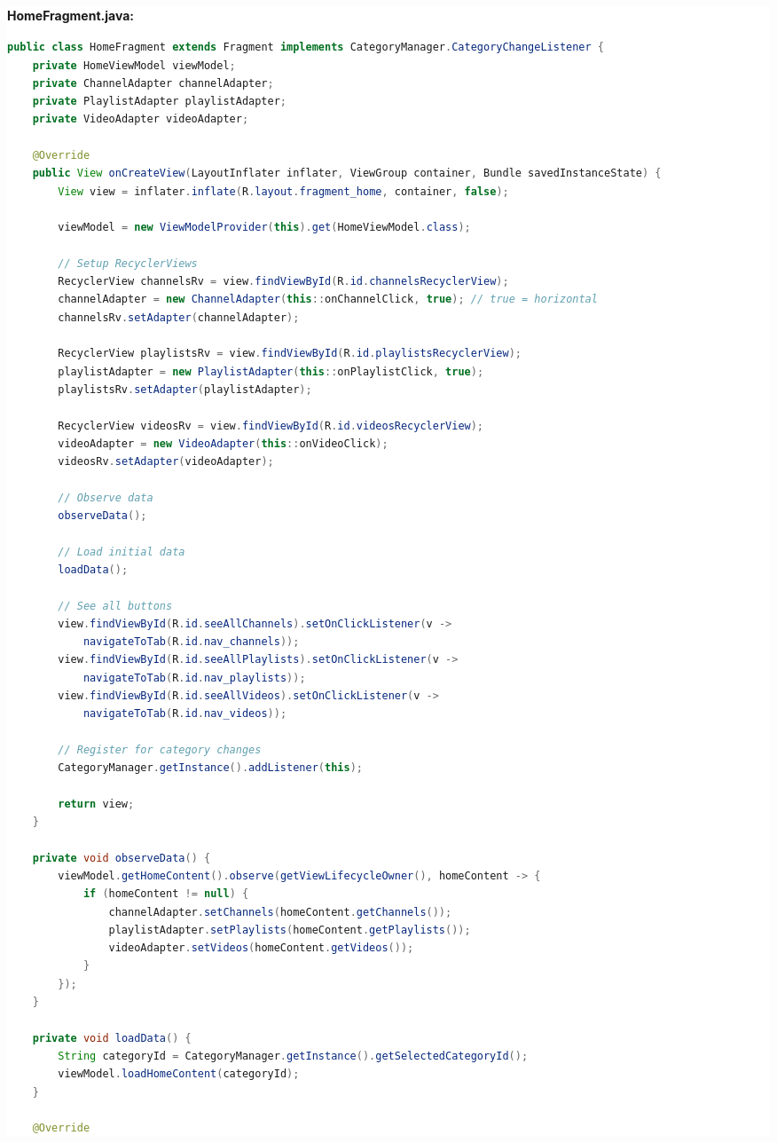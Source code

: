 **HomeFragment.java:**
```java
public class HomeFragment extends Fragment implements CategoryManager.CategoryChangeListener {
    private HomeViewModel viewModel;
    private ChannelAdapter channelAdapter;
    private PlaylistAdapter playlistAdapter;
    private VideoAdapter videoAdapter;
    
    @Override
    public View onCreateView(LayoutInflater inflater, ViewGroup container, Bundle savedInstanceState) {
        View view = inflater.inflate(R.layout.fragment_home, container, false);
        
        viewModel = new ViewModelProvider(this).get(HomeViewModel.class);
        
        // Setup RecyclerViews
        RecyclerView channelsRv = view.findViewById(R.id.channelsRecyclerView);
        channelAdapter = new ChannelAdapter(this::onChannelClick, true); // true = horizontal
        channelsRv.setAdapter(channelAdapter);
        
        RecyclerView playlistsRv = view.findViewById(R.id.playlistsRecyclerView);
        playlistAdapter = new PlaylistAdapter(this::onPlaylistClick, true);
        playlistsRv.setAdapter(playlistAdapter);
        
        RecyclerView videosRv = view.findViewById(R.id.videosRecyclerView);
        videoAdapter = new VideoAdapter(this::onVideoClick);
        videosRv.setAdapter(videoAdapter);
        
        // Observe data
        observeData();
        
        // Load initial data
        loadData();
        
        // See all buttons
        view.findViewById(R.id.seeAllChannels).setOnClickListener(v -> 
            navigateToTab(R.id.nav_channels));
        view.findViewById(R.id.seeAllPlaylists).setOnClickListener(v -> 
            navigateToTab(R.id.nav_playlists));
        view.findViewById(R.id.seeAllVideos).setOnClickListener(v -> 
            navigateToTab(R.id.nav_videos));
        
        // Register for category changes
        CategoryManager.getInstance().addListener(this);
        
        return view;
    }
    
    private void observeData() {
        viewModel.getHomeContent().observe(getViewLifecycleOwner(), homeContent -> {
            if (homeContent != null) {
                channelAdapter.setChannels(homeContent.getChannels());
                playlistAdapter.setPlaylists(homeContent.getPlaylists());
                videoAdapter.setVideos(homeContent.getVideos());
            }
        });
    }
    
    private void loadData() {
        String categoryId = CategoryManager.getInstance().getSelectedCategoryId();
        viewModel.loadHomeContent(categoryId);
    }
    
    @Override
```